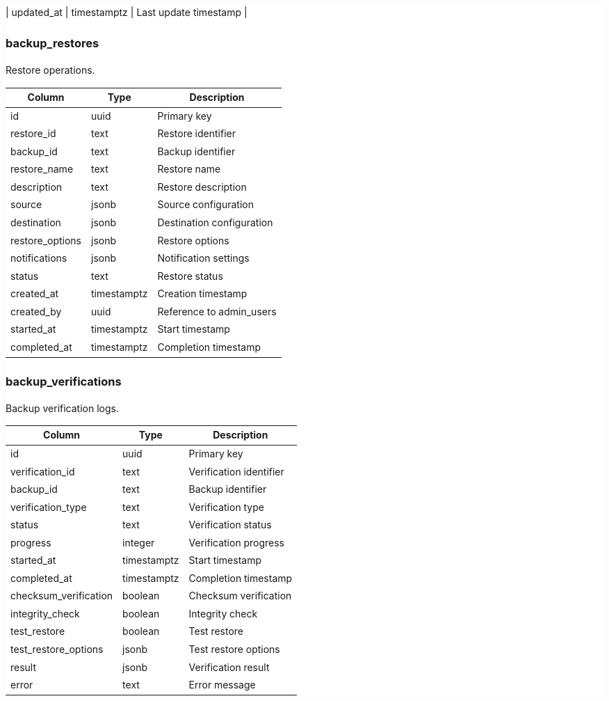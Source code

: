 | updated_at | timestamptz | Last update timestamp |

### backup_restores
Restore operations.

| Column | Type | Description |
|--------|------|-------------|
| id | uuid | Primary key |
| restore_id | text | Restore identifier |
| backup_id | text | Backup identifier |
| restore_name | text | Restore name |
| description | text | Restore description |
| source | jsonb | Source configuration |
| destination | jsonb | Destination configuration |
| restore_options | jsonb | Restore options |
| notifications | jsonb | Notification settings |
| status | text | Restore status |
| created_at | timestamptz | Creation timestamp |
| created_by | uuid | Reference to admin_users |
| started_at | timestamptz | Start timestamp |
| completed_at | timestamptz | Completion timestamp |

### backup_verifications
Backup verification logs.

| Column | Type | Description |
|--------|------|-------------|
| id | uuid | Primary key |
| verification_id | text | Verification identifier |
| backup_id | text | Backup identifier |
| verification_type | text | Verification type |
| status | text | Verification status |
| progress | integer | Verification progress |
| started_at | timestamptz | Start timestamp |
| completed_at | timestamptz | Completion timestamp |
| checksum_verification | boolean | Checksum verification |
| integrity_check | boolean | Integrity check |
| test_restore | boolean | Test restore |
| test_restore_options | jsonb | Test restore options |
| result | jsonb | Verification result |
| error | text | Error message |
